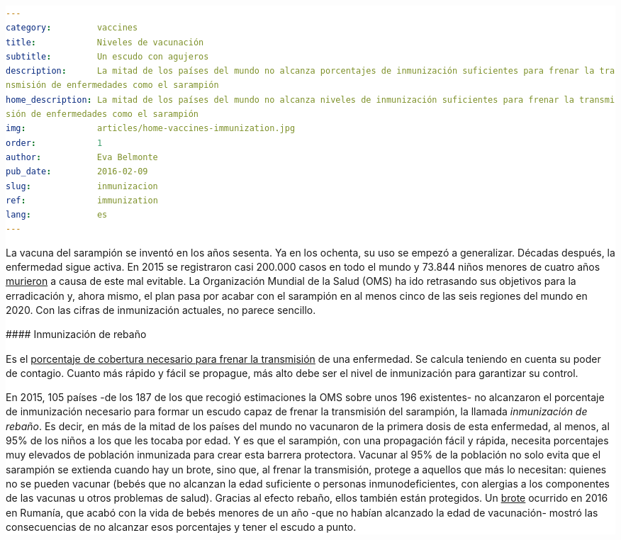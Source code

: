 ```yaml
---
category:         vaccines
title:            Niveles de vacunación
subtitle:         Un escudo con agujeros
description:      La mitad de los países del mundo no alcanza porcentajes de inmunización suficientes para frenar la transmisión de enfermedades como el sarampión
home_description: La mitad de los países del mundo no alcanza niveles de inmunización suficientes para frenar la transmisión de enfermedades como el sarampión
img:              articles/home-vaccines-immunization.jpg
order:            1
author:           Eva Belmonte
pub_date:         2016-02-09
slug:             inmunizacion
ref:              immunization
lang:             es
---
```


<div class="container page-content" markdown="1">
<div class="page-content-container" markdown="1">

La vacuna del sarampión se inventó en los años sesenta. Ya en los ochenta, su uso se empezó a generalizar. Décadas después, la enfermedad sigue activa. En 2015 se registraron casi 200.000 casos en todo el mundo y 73.844 niños menores de cuatro años [murieron](http://apps.who.int/gho/data/node.main.ghe1002015-by-country?lang=en) a causa de este mal evitable. La Organización Mundial de la Salud (OMS) ha ido retrasando sus objetivos para la erradicación y, ahora mismo, el plan pasa por acabar con el sarampión en al menos cinco de las seis regiones del mundo en 2020. Con las cifras de inmunización actuales, no parece sencillo. 

<div class="container-right" markdown="1">
<div class="panel" markdown="1">
#### Inmunización de rebaño

Es el [porcentaje de cobertura necesario para frenar la transmisión](http://www.who.int/bulletin/volumes/86/2/07-040089/en/) de una enfermedad. Se calcula teniendo en cuenta su poder de contagio. Cuanto más rápido y fácil se propague, más alto debe ser el nivel de inmunización para garantizar su control. 
</div>
</div>

En 2015, 105 países -de los 187 de los que recogió estimaciones la OMS sobre unos 196 existentes- no alcanzaron el porcentaje de inmunización necesario para formar un escudo capaz de frenar la transmisión del sarampión, la llamada *inmunización de rebaño*. Es decir, en más de la mitad de los países del mundo no vacunaron de la primera dosis de esta enfermedad, al menos, al 95% de los niños a los que les tocaba por edad. Y es que el sarampión, con una propagación fácil y rápida, necesita porcentajes muy elevados de población inmunizada para crear esta barrera protectora. Vacunar al 95% de la población no solo evita que el sarampión se extienda cuando hay un brote, sino que, al frenar la transmisión, protege a aquellos que más lo necesitan: quienes no se pueden vacunar (bebés que no alcanzan la edad suficiente o personas inmunodeficientes, con alergias a los componentes de las vacunas u otros problemas de salud). Gracias al efecto rebaño, ellos también están protegidos. Un [brote](http://www.vaccinestoday.eu/stories/romania-measles-outbreak-kills-two-children/) ocurrido en 2016 en Rumanía, que acabó con la vida de bebés menores de un año -que no habían alcanzado la edad de vacunación- mostró las consecuencias de no alcanzar esos porcentajes y tener el escudo a punto.
